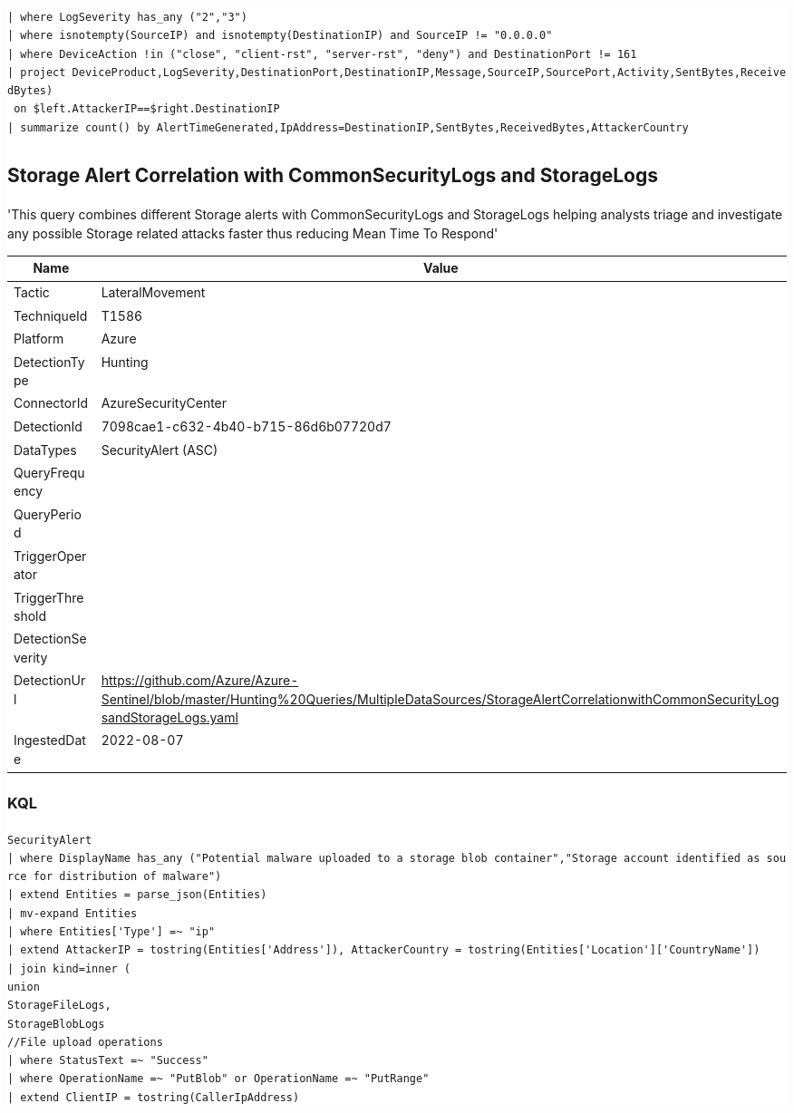 ```kql
| where LogSeverity has_any ("2","3")
| where isnotempty(SourceIP) and isnotempty(DestinationIP) and SourceIP != "0.0.0.0"
| where DeviceAction !in ("close", "client-rst", "server-rst", "deny") and DestinationPort != 161
| project DeviceProduct,LogSeverity,DestinationPort,DestinationIP,Message,SourceIP,SourcePort,Activity,SentBytes,ReceivedBytes)
 on $left.AttackerIP==$right.DestinationIP
| summarize count() by AlertTimeGenerated,IpAddress=DestinationIP,SentBytes,ReceivedBytes,AttackerCountry

```

## Storage Alert Correlation with CommonSecurityLogs and StorageLogs

'This query combines different Storage alerts with CommonSecurityLogs and StorageLogs helping analysts  triage and investigate any 
possible Storage related attacks faster thus reducing Mean Time To Respond'

|Name | Value |
| --- | --- |
|Tactic | LateralMovement|
|TechniqueId | T1586|
|Platform | Azure|
|DetectionType | Hunting |
|ConnectorId | AzureSecurityCenter |
|DetectionId | 7098cae1-c632-4b40-b715-86d6b07720d7 |
|DataTypes | SecurityAlert (ASC) |
|QueryFrequency |  |
|QueryPeriod |  |
|TriggerOperator |  |
|TriggerThreshold |  |
|DetectionSeverity |  |
|DetectionUrl | https://github.com/Azure/Azure-Sentinel/blob/master/Hunting%20Queries/MultipleDataSources/StorageAlertCorrelationwithCommonSecurityLogsandStorageLogs.yaml |
|IngestedDate | 2022-08-07 |

### KQL
```kql
SecurityAlert
| where DisplayName has_any ("Potential malware uploaded to a storage blob container","Storage account identified as source for distribution of malware")
| extend Entities = parse_json(Entities)
| mv-expand Entities
| where Entities['Type'] =~ "ip"
| extend AttackerIP = tostring(Entities['Address']), AttackerCountry = tostring(Entities['Location']['CountryName'])
| join kind=inner (
union
StorageFileLogs,
StorageBlobLogs
//File upload operations
| where StatusText =~ "Success"
| where OperationName =~ "PutBlob" or OperationName =~ "PutRange"
| extend ClientIP = tostring(CallerIpAddress)
```